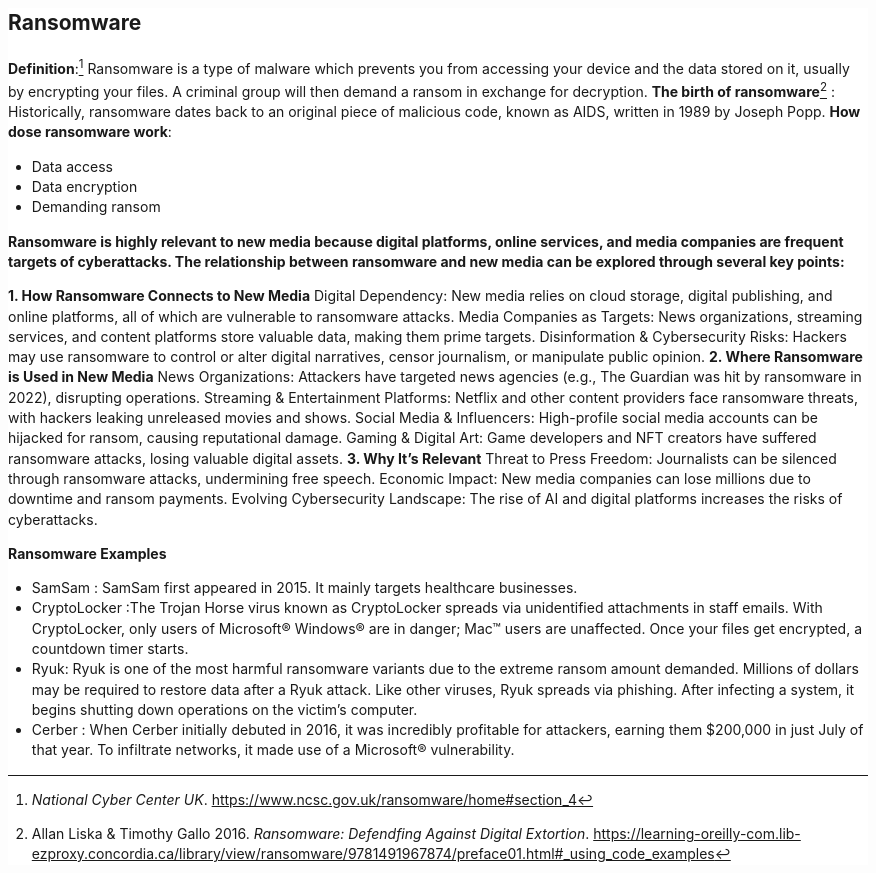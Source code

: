 [^1citation]: Bennett, Charles H., and Gilles Brassard. 1984. "Quantum Cryptography: Public Key Distribution and Coin Tossing." In _Proceedings of IEEE International Conference on Computers, Systems, and Signal Processing_, 175–179. Bangalore, India: IEEE.
[^2citation]: Ekert, Artur K. 1991. "Quantum Cryptography Based on Bell’s Theorem." _Physical Review Letters_ 67 (6): 661–663. https://doi.org/10.1103/PhysRevLett.67.661.
[^3citation]: Gisin, Nicolas, Grégoire Ribordy, Wolfgang Tittel, and Hugo Zbinden. 2002. "Quantum Cryptography." _Reviews of Modern Physics_ 74 (1): 145–195. https://doi.org/10.1103/RevModPhys.74.145.
[^4citation]: Liao, Sheng-Kai, Wen-Qi Cai, and Juan Yin et al. 2017. "Satellite-to-Ground Quantum Key Distribution." _Nature_ 549 (7670): 43–47. https://doi.org/10.1038/nature23655.
[^5citation]: Pirandola, Stefano, Ulrik L. Andersen, and Leonardo Banchi et al. 2020. "Advances in Quantum Cryptography." _Advances in Optics and Photonics_ 12 (4): 1012–1036. https://doi.org/10.1364/AOP.361502.


## Ransomware 

**Definition**:[^UKsecurity]  Ransomware is a type of malware which prevents you from accessing your device and the data stored on it, usually by encrypting your files. A criminal group will then demand a ransom in exchange for decryption.
**The birth of ransomware**[^Allan]  : Historically, ransomware dates back to an original piece of malicious code, known as AIDS, written in 1989 by Joseph Popp.
**How dose ransomware work**: 
 - Data access
 - Data encryption 
 - Demanding ransom

**Ransomware is highly relevant to new media because digital platforms, online services, and media companies are frequent targets of cyberattacks. The relationship between ransomware and new media can be explored through several key points:**

**1. How Ransomware Connects to New Media**
Digital Dependency: New media relies on cloud storage, digital publishing, and online platforms, all of which are vulnerable to ransomware attacks.
Media Companies as Targets: News organizations, streaming services, and content platforms store valuable data, making them prime targets.
Disinformation & Cybersecurity Risks: Hackers may use ransomware to control or alter digital narratives, censor journalism, or manipulate public opinion.
**2. Where Ransomware is Used in New Media**
News Organizations: Attackers have targeted news agencies (e.g., The Guardian was hit by ransomware in 2022), disrupting operations.
Streaming & Entertainment Platforms: Netflix and other content providers face ransomware threats, with hackers leaking unreleased movies and shows.
Social Media & Influencers: High-profile social media accounts can be hijacked for ransom, causing reputational damage.
Gaming & Digital Art: Game developers and NFT creators have suffered ransomware attacks, losing valuable digital assets.
**3. Why It’s Relevant**
Threat to Press Freedom: Journalists can be silenced through ransomware attacks, undermining free speech.
Economic Impact: New media companies can lose millions due to downtime and ransom payments.
Evolving Cybersecurity Landscape: The rise of AI and digital platforms increases the risks of cyberattacks.

**Ransomware Examples**
   - SamSam : SamSam first appeared in 2015. It mainly targets healthcare businesses.
   - CryptoLocker :The Trojan Horse virus known as CryptoLocker spreads via unidentified attachments in staff emails. With CryptoLocker, only users of Microsoft® Windows® are in danger; Mac™ users are unaffected. Once your files get encrypted, a countdown timer starts.
   - Ryuk: Ryuk is one of the most harmful ransomware variants due to the extreme ransom amount demanded. Millions of dollars may be required to restore data after a Ryuk attack. Like other viruses, Ryuk spreads via phishing. After infecting a system, it begins shutting down operations on the victim’s computer.
   - Cerber : When Cerber initially debuted in 2016, it was incredibly profitable for attackers, earning them $200,000 in just July of that year. To infiltrate networks, it made use of a Microsoft® vulnerability.


[^ahearn99anthropology]: Ahearn, Laura M.  1999. “Agency.” *Journal of Linguistic Anthropology* 9, no. 1/2 12–15. http://www.jstor.org/stable/43102414.
[^nash05nature]: Nash, Linda. 2005. *“The Agency of Nature or the Nature of Agency?” Environmental History* 10, no. 1 67–69. http://www.jstor.org/stable/3985846. 
[^utz08mediated]: Utz, Sonja, Martin Tanis, and Susan B. Barnes. 2008. *Mediated interpersonal communication*. Edited by Elly A. Konijn. Vol. 270. New York, NY: Routledge.
[^willet08consumer]: Willett, Rebekah. 2008. *Consumer citizens online: Structure, agency, and gender in online participation*. MacArthur Foundation Digital Media and Learning Initiative.
[^manning]: Manning, Christopher. 2022. _AI Definitions_. Version 1.2. Stanford, CA: Institute for HAI, Stanford University. https://hai.stanford.edu/sites/default/files/2020-09/AI-Definitions-HAI.pdf.
[^saha]: Saha, Dibbyo. n.d. _"A Brief Introduction to Artificial Intelligence: What is AI and How Is It Going to Shape the Future?"_ Ryerson University. 
[^staugaard]: Staugaard, A. C. 1987. _Robotics and AI: An Introduction to Applied Machine Intelligence_. Englewood Cliffs, NJ: Prentice Hall.
[^ghosh]: Ghosh, Moumita & Arunachalam, Thirugnanam. 2021. _Introduction to Artificial Intelligence_. 10.1007/978-981-16-0415-7_2. 
[^analyticsoxford]: “Analytics.” n.d. In _New Oxford American Dictionary_. Apple Dictionary. 
[^dong24study]: Dong, Jiaqi. 2024. “A Study on the Application of Data Analytics in New Media Communication.” _Media and Communication Research_ 5 (3). https://doi.org/10.23977/mediacr.2024.050314. 
[^manovich17cultural]: Manovich, Lev. 2017. “Cultural Analytics, Social Computing and Digital Humanities.” In _Amsterdam University Press eBooks_, 55–68. https://doi.org/10.25969/mediarep/12514.
[^simon]: Simon, Jean Paul. 2021. “APIs, the Glue Under the Hood. Looking for the ‘API Economy.’” Digital Policy Regulation and Governance 23 (5): 489–508. @article https://doi.org/10.1108/dprg-10-2020-0147.
[^Biehl]: Beihl, Matthias. 2015. "_API architecture: The Big Picture for Building APIs_".API-University Series, Volume 2.CreateSpace Independent Publishing Platform. @book https://books.google.ca/books?id=6D64DwAAQBAJ&lpg=PA15&ots=zb5N9tMh6r&dq=%22api%20%22%20&lr&pg=PA15#v=onepage&q=%22api%20%22&f=false
[^Pesce21AR]: Pesce, Mark. 2021. Augmented Reality : Unboxing Tech’s next Big Thing. Cambridge, UK: Polity Press.
[^Peddie23AR]: Peddie. Jon. 2023. _Augmented Reality: where we will all live. Second edition. Cham: Springer.
[^Doerner22AR]: Doerner, Ralf, Wolfgang Broll, Paul Grimm, and Bernhard Jung, eds. 2022. Virtual and Augmented Reality (VR/AR): Foundations and Methods of Extended Realities (XR). Cham Switzerland: Springer.
[^MiramWebster01Defintion]: “Avatar Definition & Meaning.” Merriam-Webster. Accessed February 1, 2025. https://www.merriam-webster.com/dictionary/avatar.
[^Coleman]: Coleman, Beth. 2011. *Hello Avatar: Rise of the Networked Generation.* Cambridge, MA: MIT Press.
[^Liu]: Lu, Jerry. 2019. “From Sci Fi to Commercialization: The Rise of Digital Avatars.” Medium. https://medium.com/hackernoon/from-sci-fi-to-commercialization-the-rise-of-digital-avatars-ea164495c377.
[^rebecca2weblog]: Blood, Rebecca. 2000. "Weblogs: A History and Perspective". http://www.rebeccablood.net/essays/weblog_history.html.
[^herring5weblog]: Herring, Susan C., Lois Ann Scheidt, Elijah Wright, and Sabrina Bonus. 2005. “Weblogs as a Bridging Genre.” Information Technology & People 18 (2): 142–71. https://doi.org/10.1108/09593840510601513.
[^inspo]: n.d. "inspo". Pinterest. https://www.pinterest.com/pin/185843922118184755.
[^julia]: Julie. 2017. "Vintage Recipes Bread and Rolls." The Old Design Shop. http://olddesignshop.com/2017/11/vintage-recipes-bread-and-rolls/.
[^miller4weblog]: Miller, Carolyn R., and Dawn Shepherd. 2004. _"Blogging as Social Action: A Genre Analysis of the Weblog."_ Into the Blogosphere: Rhetoric, Community, and Culture of Weblogs. https://conservancy.umn.edu/items/6065cb61-5392-4cee-8d2a-11199caeba6e.
[^china]: n.d. "China Daily Design". Pinterest. https://www.pinterest.com/pin/2322237300626423.
[^recipe]: n.d. "Vintage Recipe Cards: Pumpkin Bread". Pinterest. https://www.pinterest.com/pin/374924737748790719.
[^clic]: n.d. "Clic png! ^^". Pinterest. https://www.pinterest.com/pin/904308800178971812/.
[^pixel]: n.d. "Pixel Mouse Icon". Pinterest. https://www.pinterest.com/pin/35325178321625125/.
[^etoys]: KB Holdings, LLC. 2002. "eToys - Where Great Ideas Come to You!." eToys.  https://web.archive.org/web/20020601072752/http://www.etoys.com/etoys/index.html.
[^sara]: Sara. 2019. "TRAVEL GUIDE: From Kyoto to Tokyo." Collage Vintage. http://www.bloglovin.com/blogs/collage-vintage-3891721/travel-guide-from-kyoto-to-tokyo-6751281949.
[^web]: Web Design Museum. n.d. "iQVC in 2001." Web Design Museum. https://www.webdesignmuseum.org/all-websites/iqvc-in-2001.
[^gentle2010]: Graimann, Bernhard et al. 2010. "Brain-Computer Interfaces: A Gentle Introduction". In *Brain-Computer Interfaces:  Revolutionizing Human-Computer Interaction*, edited by Bernhard Graimann et al. Springer.
[^autodesk2018]: Dorfman, Peter. 2018. "2 heads -and a Brain-Computer Interface- are making waves in the art world." Autodesk. Last modified May 22, 2018.  https://www.autodesk.com/design-make/articles/brain-computer-interface 
[^brain]: Unknown Author, Unknown year. "2-25161_human-brain-png-svg-free-human-brain.png". PNGKey. Unknown date. https://www.pngkey.com/png/detail/2-25161_human-brain-png-svg-free-human-brain.png
[^waves]: Sirven, Joseph I. and Steven C. Schachter, 2013. "infect_2-s_0.gif". Epilepsy Foundation. August 22nd. https://www.epilepsy.com/sites/default/files/inline-images/infect_2_s_0.gif
[^eeg]: Unknown Author, 2016. "eeg-2.jpg". AdaFruit Blog. August 31st. https://cdn-blog.adafruit.com/uploads/2016/08/eeg-2.jpg 
[^hessOstrom]: Hess, Charlotte, and Elinor Ostrom. 2007. *Understanding Knowledge as a Commons: From Theory to Practice.* MIT Press. 
[^benkler]: Benkler, Yochai. 2006. *The Wealth of Networks: How Social Production Transforms Markets and Freedom*. Yale University Press. 
[^hardin]: Hardin, Garrett. 1968. “The Tragedy of the Commons.” *Science* 162 (3859): 1243–1248. https://doi.org/10.1126/science.162.3859.1243.
[^laerhovenOstrom]: Laerhoven, Frank Van, and Elinor Ostrom. 2007. “Traditions and Trends in the Study of the Commons.” *International Journal of the Commons* 1 (1): 3–28. https://doi.org/10.18352/ijc.76.
[^smith]: Smith, E.T.  2024. "Practising Commoning." *The Commons Social Change Library*. Accessed January 29, 2025. https://commonslibrary.org/practising-commoning/#Introducing_%E2%80%98Commoning
[^CambridgeDictionary]: Compression | English meaning - Cambridge dictionary, accessed February 2. 2025. https://dictionary.cambridge.org/dictionary/english/compression.
[^Salomon02]: Salomon, David. 2002. *"Data compression."* Springer US: 2. https://vyomaonline.com/studymaterial/uploads/pdf/2020/12/06_ed4b65ab7f178238646aa579cd516806.pdf
[^Sayood02]: Sayood, Khalid. 2002. *"Data Compression."* Encyclopedia of Information Systems 1 (2002): 423-444. https://www.csd.uoc.gr/~hy438/lectures/Sayood-DataCompression.pdf
[^Tsukuba24]: University of Tsukuba. 2024. *“New Tech Boosts Real-Time Data Compression for AI.”* Techxplore. https://techxplore.com/news/2024-08-tech-boosts-real-compression-ai.html.
[^Shinichi24]: Yamagiwa, Shinichi and T. Kato. 2024. *"Universal Adaptive Stream-Based Entropy Coding."* in IEEE Access. vol 12. https://ieeexplore.ieee.org/document/10599517
[^Mills23]: Mills, Kim. 2023. *“Why Our Attention Spans Are Shrinking, with Gloria Mark, Phd.”* American Psychological Association. https://www.apa.org/news/podcasts/speaking-of-psychology/attention-spans. 
[^rojas_hashagen_2002_first]: Rojas, Raul, and Ulf Hashagen. 2002. _Classifications of Computing Machines. In The First Computers: History and Architectures_, pp. 1-2. MA: MIT Press.
[^garfinkel_grunspan_2019_abacus]: Garfinkel, Simson L., and Rachel H. Grunspan. 2019. _The Computer Book: From the Abacus to Artificial Intelligence, 250 Milestones in the History of Computer Science_, Union Square & Co.
[^pugh_heide_2013_card]: Pugh, Emerson W., and Lars Heide. 2013. _Early punched card equipment: 1880-1951 [Scanning Our Past]_, pp. 546-552. IEEE.
[^mol_2024_turing]: Mol, Liesbeth D., Edward N. Zalta, and Uri Nodelman. 2024. _The Stanford Encyclopedia of Philosophy (Winter 2024 Edition)_, Metaphysics Research Lab, Stanford University.
[^o'regan_2018_neumann]: O'Regan, Gerard. 2018. _The Innovation in Computing Companion: A Compendium of Select, Pivotal Inventions_, Springer Nature Switzerland.
[^kay_1991_computers]: Kay, Alan C. 1991. _Communications, Computers and Networks: How to Work, Play and Thrive in Cyberspace_, pp. 138-149. Scientific American.
[^computer1]: Triponez, Nao. 2018. _Shallow Focus Photography of Macbook_.
[^computer2]: Hasanbekava, Dziana. 2021. _Serious man writing in notebook at table during work_.
[^computer3]: Unknown. 2021. _Calculator on Black Surface_. Kindel Media.
[^hargrave24crowdsourcing]: Hargrave, Marshall. 2024. “Crowdsourcing: Definition, How It Works, Types, and Examples.” Investopedia. October 17, 2024. https://www.investopedia.com/terms/c/crowdsourcing.asp.
[^lebraty13crowdsourcing]: Lebraty, Jean-Fabrice, and Katia Lobre-Lebraty. 2013. _Crowdsourcing : One Step Beyond._ Hoboken, NJ: Wiley. http://site.ebrary.com/id/10756811. 
[^halton24wisdom]: Halton, Clay. 2024. “Wisdom of Crowds: Definition, Theory, and Examples.” Investopedia. August 1, 2024. https://www.investopedia.com/terms/w/wisdom-crowds.asp#:~:text=Wisdom%20of%20crowds%20refers%20to,collectively%20smarter%20than%20individual%20experts. 
[^du24ethical]: Du, Shuili, Mayowa T. Babalola, Premilla D’Cruz, Edina Dóci, Lucia Garcia-Lorenzo, Louise Hassan, Gazi Islam, Alexander Newman, Ernesto Noronha, and Suzanne van Gils. 2024. “The Ethical, Societal, and Global Implications of Crowdsourcing Research.” Journal of Business Ethics 193 (1): 1–16. https://doi.org/10.1007/s10551-023-05604-9.
[^howe06rise]: Howe, Jeff. 2006. “The Rise of Crowdsourcing.” Wired, June 1, 2006. https://www.wired.com/2006/06/crowds/.
[^ebersbach01css]: Wikipedia. 2025. "CSS." Last modified January 21, 2025. https://en.wikipedia.org/wiki/CSS
[^ebersbach02css]: W3Schools, "CSS Introduction," accessed January 21, 2025, https://www.w3schools.com/css/css_intro.asp
[^ebersbach03css]: Nology Team, "HTML, CSS, and JavaScript: The Anatomy of a Website," last modified February 6, 2020, accessed January 21, 2025, https://nology.io/news/html-css-and-javascript-the-anatomy-of-a-website/
[^ebersbach04css]: Anupama Ra. "History of CSS: The Evolution of Web Design." AlmaBetter. Accessed January 28, 2025. https://www.almabetter.com/bytes/articles/history-of-css
[^ebersbach05css]: Eric Meyer and Estelle Weyl, CSS: The Definitive Guide (Sebastopol, CA: O'Reilly Media, 2023), 3
[^ebersbach06css]: Keith J. Grant, CSS in Depth, 2nd ed. (Shelter Island, NY: Manning Publications, 2023), 6.
[^macek]: Macek, Jakub. 2005. "Defining Cyberculture." In Defining Cyberculture, 19. Translated by Monika Metyková and Jakub Macek. https://www.academia.edu/460099
[^manovich]: Manovich, Lev. 2002. The Language of New Media. Leonardo. Cambridge, Mass.: MIT Press. ISBN: 9780262632553.
[^vicenteamaral]: Vicente, Paulo Nuno, and Inês Amaral. 2020. "Cyberculture." In The SAGE International Encyclopedia of Mass Media and Society, edited by Debra L. Merskin, 430-432. Thousand Oaks: SAGE Publications, Inc., https://doi.org/10.4135/9781483375519.n171.
[^anderson2021]: Anderson, Ross. 2021. *Security Engineering: A Guide to Building Dependable Distributed Systems*. 3rd ed. Hoboken: Wiley.
[^gordon2022]: Gordon, Lawrence A., Martin P. Loeb, and Lei Zhou. 2022. "The Economics of Cybersecurity: A Survey of the Literature." *Journal of Cybersecurity* 8 (1): 1-15.
[^schneier2020]: Schneier, Bruce. 2020. *Click Here to Kill Everybody: Security and Survival in a Hyper-Connected World*. New York: W.W. Norton.
[^singer2014]: Singer, Peter W., and Allan Friedman. 2014. *Cybersecurity and Cyberwar: What Everyone Needs to Know*. New York: Oxford University Press.
[^bauwens94cyberspace]: Bauwens, Michel. 1994. “What Is Cyberspace?” *Computers in Libraries* 14 (4): 42–48. 
[^fourkas04cyberspace]: Fourkas, Vassilys. 2004. "What Is Cyberspace." *Media Development* 3: 6-7.
[^nist12information]: “NIST: Information Security” *NIST.gov*. Last modified September, 2012. https://nvlpubs.nist.gov/nistpubs/Legacy/SP/nistspecialpublication800-30r1.pdf 
[^cocoran11branding]: Cocoran, Ian. 2011. _The Art of Digital Branding. Rev. ed._ New York: Allworth Press.
[^cloudflare25DNS]: Cloudflare. 2025. What is DNS| How DNS works.
[^veaandreubonastre19origins]: Bonastre, Oscar M., and Andreu Vea. 2019. “Origins of the Domain Name System.” _IEEE Annals of the History of Computing_ 41 (2): 48–60. https://doi.org/10.1109/MAHC.2019.2913116.
[^sciencedirect.com]: S Chen, A.M Degeratu, A Enders, V Katros, C Zott. “_E-Commerce and the Retail Process: A Review._” Journal of Retailing and Consumer Services, December 17, 2002. (https://www.sciencedirect.com/science/article/pii/S0969698902000620). 
[^researchgate.net]: Tian, Yan. “_(PDF) History of e-Commerce._” ResearchGate, January 2007. (https://www.researchgate.net/publication/314408412_History_of_E-Commerce). 
[^britannica.com]: Zwass, Vladimir. “_E-commerce | Definition, History, Types, Examples, & Facts._” Encyclopædia Britannica, December 17, 2024. [https://www.britannica.com/money/e-commerce].
[^zhao03face]: Zhao, Wenyi, Rama Chellappa, P. Jonathon Phillips, and Azriel Rosenfeld. 2003. "Face recognition: A literature survey." _ACM computing surveys (CSUR)_ 35, no. 4 : 399-458.https://dl.acm.org/doi/abs/10.1145/954339.954342?casa_token=NbvTsfTR4YgAAAAA:v5ygUeXDYzUq6-5A-1j-3SNsrVFQNntIBnss8bkaB5K4MCBGn4LiDMU6AtVX0TP0XVGQDwCBhLJORQ
[^adjabi20past]: Adjabi, Insaf, Abdeldjalil Ouahabi, Amir Benzaoui, and Abdelmalik Taleb-Ahmed. 2020. "Past, present, and future of face recognition: A review." _Electronics_ 9, no. 8 : 1188. https://doi.org/10.3390/electronics9081188
[^jafri09survey]: Jafri, Rabia, and Hamid R. Arabnia. 2009. "A survey of face recognition techniques." _journal of information processing systems_ 5, no. 2 : 41-68. https://koreascience.kr/article/JAKO200920237949770.page
[^raji20saving]: Raji, Inioluwa Deborah, Timnit Gebru, Margaret Mitchell, Joy Buolamwini, Joonseok Lee, and Emily Denton. 2020.  "Saving face: Investigating the ethical concerns of facial recognition auditing." In _Proceedings of the AAAI/ACM Conference on AI, Ethics, and Society_, pp. 145-151. https://dl.acm.org/doi/abs/10.1145/3375627.3375820 
[^smith20ethical]: Smith, Marcus, and Seumas Miller. 2022. "The ethical application of biometric facial recognition technology." _Ai & Society_ 37, no. 1 : 167-175. https://link.springer.com/article/10.1007/S00146-021-01199-9
[^buolamwini18gender]: Buolamwini, Joy, and Timnit Gebru. 2018. "Gender shades: Intersectional accuracy disparities in commercial gender classification." In _Conference on fairness, accountability and transparency_, pp. 77-91. PMLR.
[^chacon14progit]: Chacon, Scott, and Ben Straub. 2014. _Pro Git_. 2nd ed. New York: Apress.
[^jenkins06convergence]: Jenkins, Henry. 2006. _Convergence Culture: Where Old and New Media Collide_. New York: New York University Press.
[^torvalds05kernel]: Torvalds, Linus. 2005. "Re: Kernel SCM saga..." _Linux Kernel Mailing List (LKML)_. April 7. https://lkml.org/lkml/2005/4/7/11.
[^seker20open]: Seker, Abdulkadir, Banu Diri, Halil Arslan, and Mehmet Fatih Amasyalı. 2020. “Open Source Software Development Challenges: A Systematic Literature Review on GitHub.” In _International Journal of Open Source Software and Processes (IJOSSP)_ 11, no. 4: 1-26. 
[^zoller20topology]: Zöller, Nikolas, Jonathan H. Morgan, and Tobias Schröder. 2020. “A Topology of Groups: What GitHub Can Tell Us about Online Collaboration.” In _Technological Forecasting and Social Change_ 161: 120291​.
[^github24wikis]: GitHub Docs. 2024. “About wikis.” Accessed January 2. https://docs.github.com/en/communities/documenting-your-project-with-wikis/about-wikis.
[^kinsta24what]: Kinsta. 2024. ”What Is GitHub? A Beginner's Introduction to GitHub.” Accessed January 2. https://kinsta.com/knowledgebase/what-is-github/.
[^Wendy11Graphcal]: Wendy L Martinez, "Graphical user interfaces" in *Wiley Interdisciplinary Reviews: Computational Statistics*, v3n2(March/April 2011): 119-133, https://wires-onlinelibrary-wiley-com.lib-ezproxy.concordia.ca/doi/epdf/10.1002/wics.150.
[^Shardeum23What]: Shardeum Content Team, "GUI (Graphical User Interface) vs. CLI (Command-Line Interface)," *shardeum* July 23, 2023, "5.1 GUI vs. CLI," accessed January 29, 2025, https://shardeum.org/blog/gui-vs-cli/.
[^Vannevar45As]: Bush, Vannevar. "As We May Think", *The Atlantic Monthly*, July 1945. https://www.theatlantic.com/magazine/archive/1945/07/as-we-may-think/303881/.
[^Wayne98Computer]: Blinn, James E. "16.1 Xerox PARC" in *Computer Graphics and Computer Animation: A Retrospective Overview*. New York: ACM Press, 1998. 
[^priya24Evolution]: Priya Patel. "The Evolution and Impact of Graphical User Interfaces (GUIs)", *Medium* January 21, 2024, accessed January 29, 2025, https://medium.com/@learning3601/in-the-vast-landscape-of-digital-interaction-the-graphical-user-interface-gui-stands-as-the-3c0b8dcca51c.
[^WindowWiki85]: Wikipedia. 2025. *Windows 1.0* Last modified January 26, 2025. https://en.wikipedia.org/wiki/Windows_1.0.
[^budnik19dynamic]: Budnik, Ekaterina, Violetta Gaputina, and Vera Boguslavskaya. 2019. "Dynamic of hashtag functions development in new media: Hashtag as an identificational mark of digital communication in social networks." _In Proceedings of the XI International Scientific Conference Communicative Strategies of the Information Society_ 1-5. Accessed January 29, 2025.
[^caleffi15word]: Caleffi, Paola-Maria. 2015. "The 'Hashtag': A new word or a new rule?" _SKASE journal of theoretical linguistics_ 12 (2): 46-69. Accessed January 29, 2025.
[^rauschnabel19motivate]: Rauschnabel, Philipp A., Pavica Sheldon, and Erna Herzfeldt. 2019. "What motivates users to hashtag on social media?." _Psychology & Marketing_ 36 (5): 473-488. Accessed January 29, 2025.
[^arnold2023]: Arnold, Miriam, Mascha Goldschmitt, and Thomas Rigotti. 2023. "Dealing with Information Overload: A Comprehensive Review." *Frontiers in Psychology* 14: 1122200. https://doi.org/10.3389/fpsyg.2023.1122200.  
[^sbaffi2020]: Sbaffi, Laura, James Walton, John Blenkinsopp, and Graham Walton. 2020. "Information Overload in Emergency Medicine Physicians: A Multisite Case Study Exploring the Causes, Impact, and Solutions." *Journal of Medical Internet Research* 22 (7): e19126. https://doi.org/10.2196/19126.  
[^cazaly2021]: Cazaly, Lynne. 2021. "How to Save Yourself from Information Overload." *Harvard Business Review*. https://hbr.org/2021/09/how-to-save-yourself-from-information-overload.  
[^he2020]: He, Tingting. 2020. "Information Overload and Interaction Overload as Two Separate Attributes of Information Overload Syndrome." *Journal of Enterprising Culture* 28 (3): 263–279. https://doi.org/10.1142/S0218495821500114.  
[^noyes1995]: Noyes, J. M., and P. J. Thomas. 1995. “Information Overload: An Overview.” *IEEE Colloquium on Information Overload*.  
[^huang2010]: Huang, Scott C.-H., David MacCallum, and Ding-Zhu Du. 2010. *Network Security*. New York: Springer.  
[^zhao2024]: Zhao, Dongmei, Guoqing Ji, Yiling Zhang, Xunzheng Han, and Shuiguang Zeng. 2024. “A Network Security Situation Prediction Method Based on SSA-GResNeSt.” *IEEE Transactions on Network and Service Management* 21 (3): 3498–3509.  
[^maasaoui2022]: Maasaoui, Zineb, Anfal Hathah, Hasnae Bilil, Van Sy Mai, Abdella Battou, and Ahmed Ibath. 2022. “Network Security Traffic Analysis Platform - Design and Validation.” *IEEE International Conference on Computer Systems and Applications*.  
[^cheng2010]: Cheng, X., and S.C.-H. Huang. 2010. “Security Protocols and Cryptography in Network Security.” *Springer Science+Business Media*.  
[^clark1988]: Clark, David D. 1988. "The Design Philosophy of the DARPA Internet Protocols." *ACM SIGCOMM Computer Communication Review* 18 (4): 106–114.  
[^saltzer1984]: Saltzer, Jerome H., David P. Reed, and David D. Clark. 1984. "End-to-End Arguments in System Design." *ACM Transactions on Computer Systems* 2 (4): 277–288.  
[^abbate1999]: Abbate, Janet. 1999. *Inventing the Internet*. Cambridge, MA: MIT Press.  
[^leiner2009]: Leiner, Barry M., Vinton G. Cerf, David D. Clark, Robert E. Kahn, Leonard Kleinrock, Daniel C. Lynch, Jon Postel, Larry G. Roberts, and Stephen Wolff. 2009. "A Brief History of the Internet." *ACM SIGCOMM Computer Communication Review* 39 (5): 22–31. https://doi.org/10.1145/1629607.1629613.  
[^economist01authentic]: "Authentic hero; Computer technology; Linus Torvalds and Linux." *The Economist*, January 27, 2001, 3. _Gale OneFile: CPI.Q_ (accessed February 3, 2025). https://link-gale-com.lib-ezproxy.concordia.ca/apps/doc/A69842147/CPI?u=concordi_main&sid=bookmark-CPI&xid=0078b28d.
[^steven11twenty]: Steven Vaughan-Nichols, “Twenty Years of Linux According to Linus Torvalds,” *ZDNET*, April 13th 2011, (accessed February 2, 2025). https://www.zdnet.com/article/twenty-years-of-linux-according-to-linus-torvalds/.
[^stallman25gnu]: Stallman, Richard. 2021. “*GNU/Linux FAQ - GNU Project - Free Software Foundation*”, accessed February 2, 2025, https://www.gnu.org/gnu/gnu-linux-faq.html.
[^statcounter25desktop]: “*Desktop Operating System Market Share Worldwide*”, StatCounter Global Stats, accessed February 2, 2025, https://gs.statcounter.com/os-market-share/desktop/worldwide.
[^atea25distrowatch]: “*DistroWatch.Com: Put the Fun Back into Computing. Use Linux, BSD.*”, Atea Ataroa Limited, accessed February 2, 2025, https://distrowatch.com/.
[^stallman21linux]: Stallman, Richard. “*Linux and GNU - GNU Project - Free Software Foundation*”, accessed February 2, 2025, https://www.gnu.org/gnu/linux-and-gnu.html.
[^rankin05linux]: Rankin, Kyle. *Linux Multimedia Hacks*. 1st ed. Sebastopol, Calif.: O’Reilly, 2005. http://books.google.com/books?id=oZpQAAAAMAAJ.
[^1citation]: Fersi, G. 2015. "Middleware for Internet of Things: A Study." In _2015 International Conference on Distributed Computing in Sensor Systems_, 230-235. Fortaleza, Brazil: IEEE. https://doi.org/10.1109/DCOSS.2015.43.
[^2citation]: Naur, Peter, and Brian Randell, eds. 2001. _Report on a Conference Sponsored by the NATO Science Committee: NATO Software Engineering Conference 1968. Garmisch, Germany: NATO, 1969_. Edited and reformatted by Robert M. McClure, Arizona.
[^3citation]: Youngblood, G. Michael. 2004. "Middleware." In _Handbook of Computer Networks and Distributed Systems: Middleware_, edited by Diane J. Cook and Sajal K. Das, 101-127. Hoboken, NJ: Wiley.
[^brandenburg99mp3]: Brandenburg, Karlheinz. 1999. "MP3 and the Future of Digital Audio." Journal of the Audio Engineering Society 47(7/8): 558–566.
[^morris15selling]: Morris, Jeremy Wade. 2015. Selling Digital Music, Formatting Culture. Oakland: University of California Press.
[^brandenburg94iso]: Brandenburg, Karlheinz, and Gerhard Stoll. 1994. "ISO/MPEG-1 Audio: A Generic Standard for Coding of High-Quality Digital Audio." Journal of the Audio Engineering Society 42(10): 780–792.
[^morris15selling2]: Morris, Jeremy Wade. 2015. Selling Digital Music, Formatting Culture. Oakland: University of California Press.
[^Li21multimedia]: Li, Ze-Nian, Mark S. Drew, and Jiangchuan Liu. 2021. Fundamentals of Multimedia. Cham, Switzerland: Springer
[^history30ultimate]: History Timelines. 2025. “Multimedia: History Timeline.” Accessed January 30, 2025. https://historytimelines.co/timeline/multimedia-. 
[^brown17virtual]: Brown, Johnathan, Elisa White, and Akshya Boopalan. 2017. “Looking for the Ultimate Display: A Brief History of Virtual Reality.” Boundaries of Self and Reality Online, March 3, 2017. https://www.sciencedirect.com/science/article/abs/pii/B9780128041574000128#:~:text=A%20computer%20interpreted%20the%20beams,Sturman%20%26%20Zeltzer%2C%201994).
[^deepmind]: Cockx, Wes and Google DeepMind. 2023. *An Artist’s Illustration of Artificial Intelligence.* Pexels. https://www.pexels.com/photo/an-artist-s-illustration-of-artificial-intelligence-ai-this-illustration-depicts-language-models-which-generate-text-it-was-created-by-wes-cockx-as-part-of-the-visualising-ai-project-l-18069694/.
[^bert]: Devlin, Jacob, Ming-Wei Chang, Kenton Lee, and Kristina Toutanova. 2019. “BERT: Pre-Training of Deep Bidirectional Transformers for Language Understanding.” arXiv. https://doi.org/10.48550/arXiv.1810.04805.
[^speechandlanguageprocessing]: Jurafsky, Dan, and James H. Martin. 2009. Speech and Language Processing: An Introduction to Natural Language Processing, Computational Linguistics, and Speech Recognition. 2nd ed. Prentice Hall Series in Artificial Intelligence. Upper Saddle River, N.J: Pearson Prentice Hall.
[^NLPIBM]: Stryker, Cole, and Jim Holdsworth. n.d. “What Is NLP (Natural Language Processing)? | IBM.” IBM. Accessed February 19, 2025. https://www.ibm.com/think/topics/natural-language-processing.
[^thisisacitation1]: IBM. n.d. "What Are Neural Networks?" IBM. https://www.ibm.com/think/topics/neural-networks.
[^thisisacitation2]: Goodfellow, Ian, Yoshua Bengio, and Aaron Courville. 2016. *Deep Learning*. MIT Press. https://www.deeplearningbook.org/.
[^thisisacitation3]: Haykin, Simon. 1999. *Neural Networks: A Comprehensive Foundation*. 2nd ed. Prentice Hall. https://github.com/anishLearnsToCode/books/blob/master/machine-learning/Neural-Networks-A-Comprehensive-Foundation-Simon-Haykin.pdf.
[^thisisacitation4]: Lederer, Johannes. 2021. “Activation Functions in Artificial Neural Networks: A Systematic Overview.” arXiv preprint arXiv:2101.09957. https://arxiv.org/abs/2101.09957
[^thisisacitation5]: Sharkawy, Abdel-Nasser. 2020. "Principle of Neural Network and Its Main Types: Review." *Journal of Advances in Applied & Computational Mathematics*. https://www.researchgate.net/publication/343837591_Principle_of_Neural_Network_and_Its_Main_Types_Review.
[^thisisacitation6]: MIT News. 2017. "Explained: Neural Networks." *MIT News*. https://news.mit.edu/2017/explained-neural-networks-deep-learning-0414.
[^thisisacitation7]: Evans, Owain. 2019. "Sensory Optimization: Neural Networks as a Model for Understanding and Creating Art." arXiv preprint. https://arxiv.org/abs/1911.07068.
[^cristinagacek]: Gacek, Cristina, and Budi Arief. "The Many Meanings of Open Source." IEEE Software 21, no. 1 (January 2004): 34–40.
[^bruceperens]: Perens, Bruce. "The Open Source Definition." In Open Sources: Voices from the Open Source Revolution, edited by Chris DiBona, Sam Ockman, and Mark Stone, 171–188. Sebastopol, CA: O'Reilly Media, 1999.
[^ericramond]: Raymond, Eric S. The Cathedral and the Bazaar: Musings on Linux and Open Source by an Accidental Revolutionary. O'Reilly Media, 1999.
[^linux]: "Linux." Wikipedia. February 2, 2025. https://en.wikipedia.org/wiki/Linux.
[^opensource]: "Open Source Software." Wikipedia. February 2, 2025. https://en.wikipedia.org/wiki/Open_source_software.
[^1citation]:  Nielsen, Michael A., and Isaac L. Chuang. 2010. _Quantum Computation and Quantum Information_. 10th ed. Cambridge: Cambridge University Press. ↩
[^2citation]: Einstein, Albert, Boris Podolsky, and Nathan Rosen. 1935. "Can Quantum-Mechanical Description of Physical Reality Be Considered Complete?" _Physical Review_ 47 (10): 777–780. https://doi.org/10.1103/PhysRev.47.777. ↩
[^3citation]: Shor, Peter W. 1994. "Algorithms for Quantum Computation: Discrete Logarithms and Factoring." In _Proceedings of the 35th Annual Symposium on Foundations of Computer Science_, 124–34. Santa Fe, NM: IEEE. https://doi.org/10.1109/SFCS.1994.365700. ↩
[^4citation]: Feynman, Richard P. 1982. "Simulating Physics with Computers." _International Journal of Theoretical Physics_ 21 (6): 467–488. https://doi.org/10.1007/BF02650179. ↩
[^5citation]: Arute, Frank, et al. 2019. "Quantum Supremacy Using a Programmable Superconducting Processor." _Nature_ 574 (7779): 505–510. https://doi.org/10.1038/s41586-019-1666-5. ↩
[^6citation]: Preskill, John. 2018. "Quantum Computing in the NISQ Era and Beyond." _Quantum_ 2 (79): 1–20. https://doi.org/10.22331/q-2018-08-06-79. ↩
   [^UKsecurity]: *National Cyber Center UK*. https://www.ncsc.gov.uk/ransomware/home#section_4
   [^Allan]: Allan Liska & Timothy Gallo 2016. *Ransomware: Defendfing Against Digital Extortion*. https://learning-oreilly-com.lib-ezproxy.concordia.ca/library/view/ransomware/9781491967874/preface01.html#_using_code_examples
   [^cyberCanada]: Canadian Centre for Cyber Security. 2021. “Ransomware Playbook (ITSM.00.099).” Canadian Centre for Cyber Security, November 30, 2021. https://www.cyber.gc.ca/en/guidance/ransomware-playbook-itsm00099